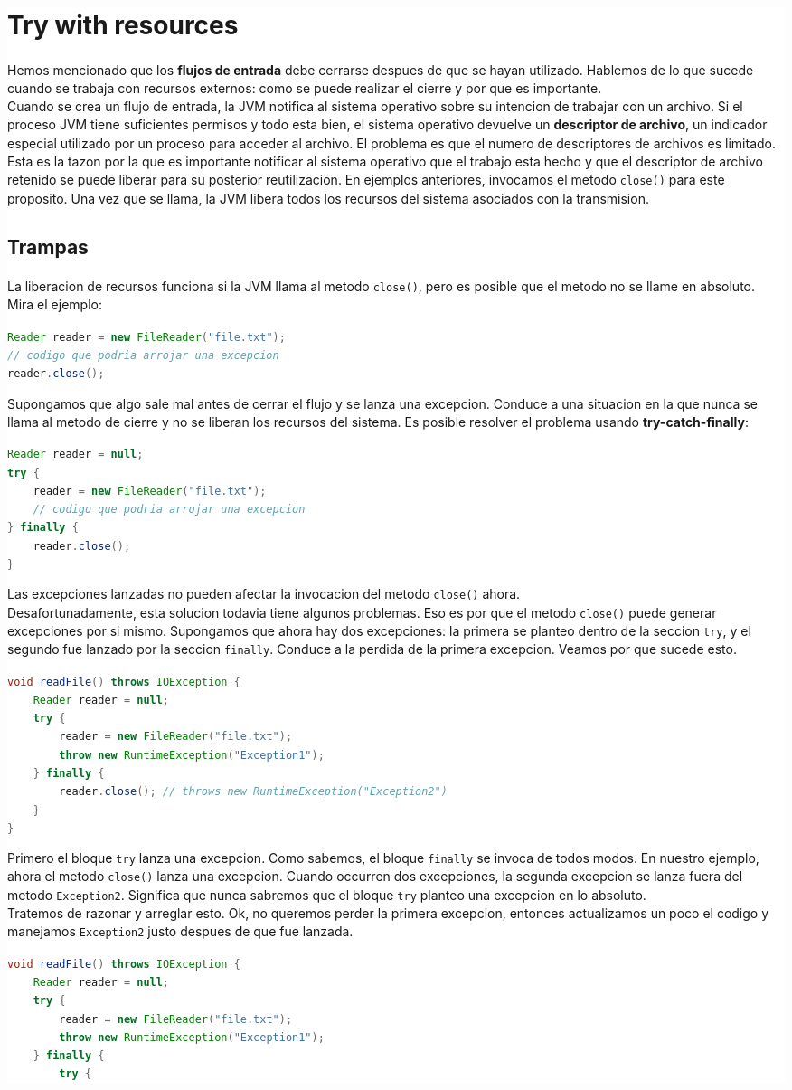 # Try with resources
Hemos mencionado que los **flujos de entrada** debe cerrarse despues de que se hayan utilizado. Hablemos de lo que sucede cuando se trabaja con recursos externos: como se puede realizar el cierre y por que es importante.  
Cuando se crea un flujo de entrada, la JVM notifica al sistema operativo sobre su intencion de trabajar con un archivo. Si el proceso JVM tiene suficientes permisos y todo esta bien, el sistema operativo devuelve un **descriptor de archivo**, un indicador especial utilizado por un proceso para acceder al archivo. El problema es que el numero de descriptores de archivos es limitado. Esta es la tazon por la que es importante notificar al sistema operativo que el trabajo esta hecho y que el descriptor de archivo retenido se puede liberar para su posterior reutilizacion. En ejemplos anteriores, invocamos el metodo `close()` para este proposito. Una vez que se llama, la JVM libera todos los recursos del sistema asociados con la transmision.  

## Trampas
La liberacion de recursos funciona si la JVM llama al metodo `close()`, pero es posible que el metodo no se llame en absoluto. Mira el ejemplo:
~~~java
Reader reader = new FileReader("file.txt");
// codigo que podria arrojar una excepcion
reader.close();
~~~
Supongamos que algo sale mal antes de cerrar el flujo y se lanza una excepcion. Conduce a una situacion en la que nunca se llama al metodo de cierre y no se liberan los recursos del sistema. Es posible resolver el problema usando **try-catch-finally**:
~~~java
Reader reader = null;
try {
    reader = new FileReader("file.txt");
    // codigo que podria arrojar una excepcion
} finally {
    reader.close();
}
~~~
Las excepciones lanzadas no pueden afectar la invocacion del metodo `close()` ahora.  
Desafortunadamente, esta solucion todavia tiene algunos problemas. Eso es por que el metodo `close()` puede generar excepciones por si mismo. Supongamos que ahora hay dos excepciones: la primera se planteo dentro de la seccion `try`, y el segundo fue lanzado por la seccion `finally`. Conduce a la perdida de la primera excepcion. Veamos por que sucede esto.
~~~java
void readFile() throws IOException {
    Reader reader = null;
    try {
        reader = new FileReader("file.txt");
        throw new RuntimeException("Exception1");
    } finally {
        reader.close(); // throws new RuntimeException("Exception2")
    }
}
~~~
Primero el bloque `try` lanza una excepcion. Como sabemos, el bloque `finally` se invoca de todos modos. En nuestro ejemplo, ahora el metodo `close()` lanza una excepcion. Cuando occurren dos excepciones, la segunda excepcion se lanza fuera del metodo `Exception2`. Significa que nunca sabremos que el bloque `try` planteo una excepcion en lo absoluto.  
Tratemos de razonar y arreglar esto. Ok, no queremos perder la primera excepcion, entonces actualizamos un poco el codigo y manejamos `Exception2` justo despues de que fue lanzada.
~~~java
void readFile() throws IOException {
    Reader reader = null;
    try {
        reader = new FileReader("file.txt");
        throw new RuntimeException("Exception1");
    } finally {
        try {
~~~